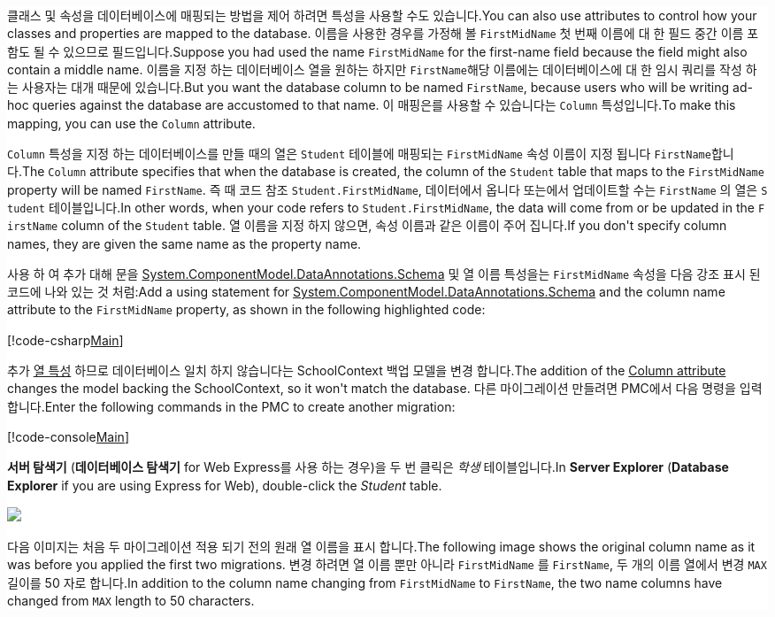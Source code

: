 <span data-ttu-id="85ff4-172">클래스 및 속성을 데이터베이스에 매핑되는 방법을 제어 하려면 특성을 사용할 수도 있습니다.</span><span class="sxs-lookup"><span data-stu-id="85ff4-172">You can also use attributes to control how your classes and properties are mapped to the database.</span></span> <span data-ttu-id="85ff4-173">이름을 사용한 경우를 가정해 볼 `FirstMidName` 첫 번째 이름에 대 한 필드 중간 이름 포함도 될 수 있으므로 필드입니다.</span><span class="sxs-lookup"><span data-stu-id="85ff4-173">Suppose you had used the name `FirstMidName` for the first-name field because the field might also contain a middle name.</span></span> <span data-ttu-id="85ff4-174">이름을 지정 하는 데이터베이스 열을 원하는 하지만 `FirstName`해당 이름에는 데이터베이스에 대 한 임시 쿼리를 작성 하는 사용자는 대개 때문에 있습니다.</span><span class="sxs-lookup"><span data-stu-id="85ff4-174">But you want the database column to be named `FirstName`, because users who will be writing ad-hoc queries against the database are accustomed to that name.</span></span> <span data-ttu-id="85ff4-175">이 매핑은를 사용할 수 있습니다는 `Column` 특성입니다.</span><span class="sxs-lookup"><span data-stu-id="85ff4-175">To make this mapping, you can use the `Column` attribute.</span></span>

<span data-ttu-id="85ff4-176">`Column` 특성을 지정 하는 데이터베이스를 만들 때의 열은 `Student` 테이블에 매핑되는 `FirstMidName` 속성 이름이 지정 됩니다 `FirstName`합니다.</span><span class="sxs-lookup"><span data-stu-id="85ff4-176">The `Column` attribute specifies that when the database is created, the column of the `Student` table that maps to the `FirstMidName` property will be named `FirstName`.</span></span> <span data-ttu-id="85ff4-177">즉 때 코드 참조 `Student.FirstMidName`, 데이터에서 옵니다 또는에서 업데이트할 수는 `FirstName` 의 열은 `Student` 테이블입니다.</span><span class="sxs-lookup"><span data-stu-id="85ff4-177">In other words, when your code refers to `Student.FirstMidName`, the data will come from or be updated in the `FirstName` column of the `Student` table.</span></span> <span data-ttu-id="85ff4-178">열 이름을 지정 하지 않으면, 속성 이름과 같은 이름이 주어 집니다.</span><span class="sxs-lookup"><span data-stu-id="85ff4-178">If you don't specify column names, they are given the same name as the property name.</span></span>

<span data-ttu-id="85ff4-179">사용 하 여 추가 대해 문을 [System.ComponentModel.DataAnnotations.Schema](https://msdn.microsoft.com/en-us/library/system.componentmodel.dataannotations.schema.aspx) 및 열 이름 특성을는 `FirstMidName` 속성을 다음 강조 표시 된 코드에 나와 있는 것 처럼:</span><span class="sxs-lookup"><span data-stu-id="85ff4-179">Add a using statement for [System.ComponentModel.DataAnnotations.Schema](https://msdn.microsoft.com/en-us/library/system.componentmodel.dataannotations.schema.aspx) and the column name attribute to the `FirstMidName` property, as shown in the following highlighted code:</span></span>

[!code-csharp[Main](creating-a-more-complex-data-model-for-an-asp-net-mvc-application/samples/sample5.cs?highlight=4,14)]

<span data-ttu-id="85ff4-180">추가 [열 특성](https://msdn.microsoft.com/en-us/library/system.componentmodel.dataannotations.schema.columnattribute.aspx) 하므로 데이터베이스 일치 하지 않습니다는 SchoolContext 백업 모델을 변경 합니다.</span><span class="sxs-lookup"><span data-stu-id="85ff4-180">The addition of the [Column attribute](https://msdn.microsoft.com/en-us/library/system.componentmodel.dataannotations.schema.columnattribute.aspx) changes the model backing the SchoolContext, so it won't match the database.</span></span> <span data-ttu-id="85ff4-181">다른 마이그레이션 만들려면 PMC에서 다음 명령을 입력 합니다.</span><span class="sxs-lookup"><span data-stu-id="85ff4-181">Enter the following commands in the PMC to create another migration:</span></span>

[!code-console[Main](creating-a-more-complex-data-model-for-an-asp-net-mvc-application/samples/sample6.cmd)]

<span data-ttu-id="85ff4-182">**서버 탐색기** (**데이터베이스 탐색기** for Web Express를 사용 하는 경우)을 두 번 클릭은 *학생* 테이블입니다.</span><span class="sxs-lookup"><span data-stu-id="85ff4-182">In **Server Explorer** (**Database Explorer** if you are using Express for Web), double-click the *Student* table.</span></span>

![](creating-a-more-complex-data-model-for-an-asp-net-mvc-application/_static/image4.png)

<span data-ttu-id="85ff4-183">다음 이미지는 처음 두 마이그레이션 적용 되기 전의 원래 열 이름을 표시 합니다.</span><span class="sxs-lookup"><span data-stu-id="85ff4-183">The following image shows the original column name as it was before you applied the first two migrations.</span></span> <span data-ttu-id="85ff4-184">변경 하려면 열 이름 뿐만 아니라 `FirstMidName` 를 `FirstName`, 두 개의 이름 열에서 변경 `MAX` 길이를 50 자로 합니다.</span><span class="sxs-lookup"><span data-stu-id="85ff4-184">In addition to the column name changing from `FirstMidName` to `FirstName`, the two name columns have changed from `MAX` length to 50 characters.</span></span>
